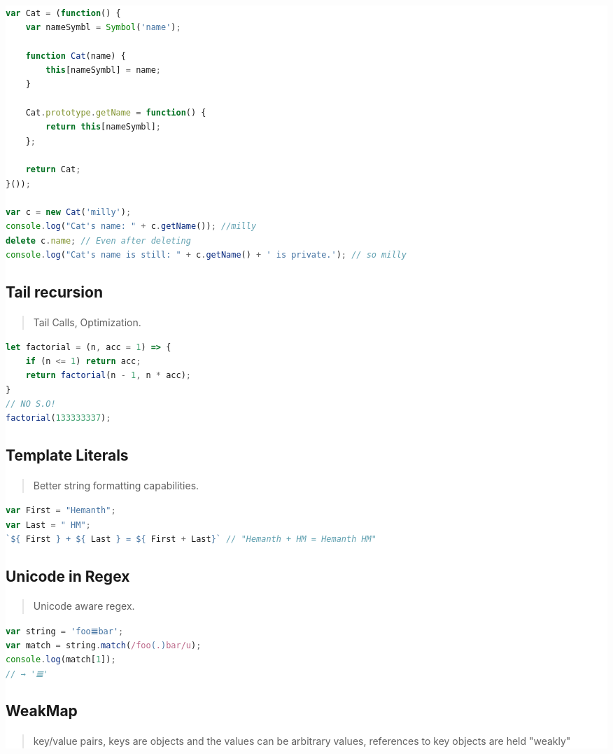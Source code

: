 ```js
var Cat = (function() {
    var nameSymbl = Symbol('name');

    function Cat(name) {
        this[nameSymbl] = name;
    }

    Cat.prototype.getName = function() {
        return this[nameSymbl];
    };

    return Cat;
}());

var c = new Cat('milly');
console.log("Cat's name: " + c.getName()); //milly
delete c.name; // Even after deleting
console.log("Cat's name is still: " + c.getName() + ' is private.'); // so milly
```

## Tail recursion
> Tail Calls, Optimization.

```js
let factorial = (n, acc = 1) => {
    if (n <= 1) return acc;
    return factorial(n - 1, n * acc);
}
// NO S.O!
factorial(133333337);
```
## Template Literals
> Better string formatting capabilities.

```js
var First = "Hemanth";
var Last = " HM";
`${ First } + ${ Last } = ${ First + Last}` // "Hemanth + HM = Hemanth HM"
```

## Unicode in Regex
> Unicode aware regex.

```js
var string = 'foo𝌆bar';
var match = string.match(/foo(.)bar/u);
console.log(match[1]);
// → '𝌆'
```

## WeakMap
> key/value pairs, keys are objects and the values can be arbitrary values, references to key objects are held "weakly"


  [foo + bar]: "o_0",
  [foo + baz]: "0_o",
